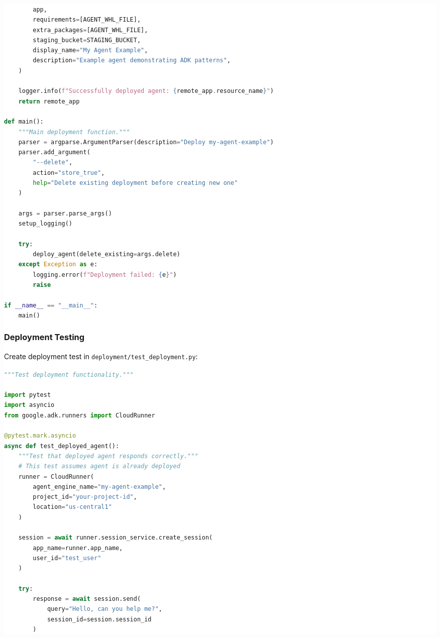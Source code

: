 ```python
        app,
        requirements=[AGENT_WHL_FILE],
        extra_packages=[AGENT_WHL_FILE],
        staging_bucket=STAGING_BUCKET,
        display_name="My Agent Example",
        description="Example agent demonstrating ADK patterns",
    )

    logger.info(f"Successfully deployed agent: {remote_app.resource_name}")
    return remote_app

def main():
    """Main deployment function."""
    parser = argparse.ArgumentParser(description="Deploy my-agent-example")
    parser.add_argument(
        "--delete",
        action="store_true",
        help="Delete existing deployment before creating new one"
    )

    args = parser.parse_args()
    setup_logging()

    try:
        deploy_agent(delete_existing=args.delete)
    except Exception as e:
        logging.error(f"Deployment failed: {e}")
        raise

if __name__ == "__main__":
    main()
```

### Deployment Testing

Create deployment test in `deployment/test_deployment.py`:

```python
"""Test deployment functionality."""

import pytest
import asyncio
from google.adk.runners import CloudRunner

@pytest.mark.asyncio
async def test_deployed_agent():
    """Test that deployed agent responds correctly."""
    # This test assumes agent is already deployed
    runner = CloudRunner(
        agent_engine_name="my-agent-example",
        project_id="your-project-id",
        location="us-central1"
    )

    session = await runner.session_service.create_session(
        app_name=runner.app_name,
        user_id="test_user"
    )

    try:
        response = await session.send(
            query="Hello, can you help me?",
            session_id=session.session_id
        )
```